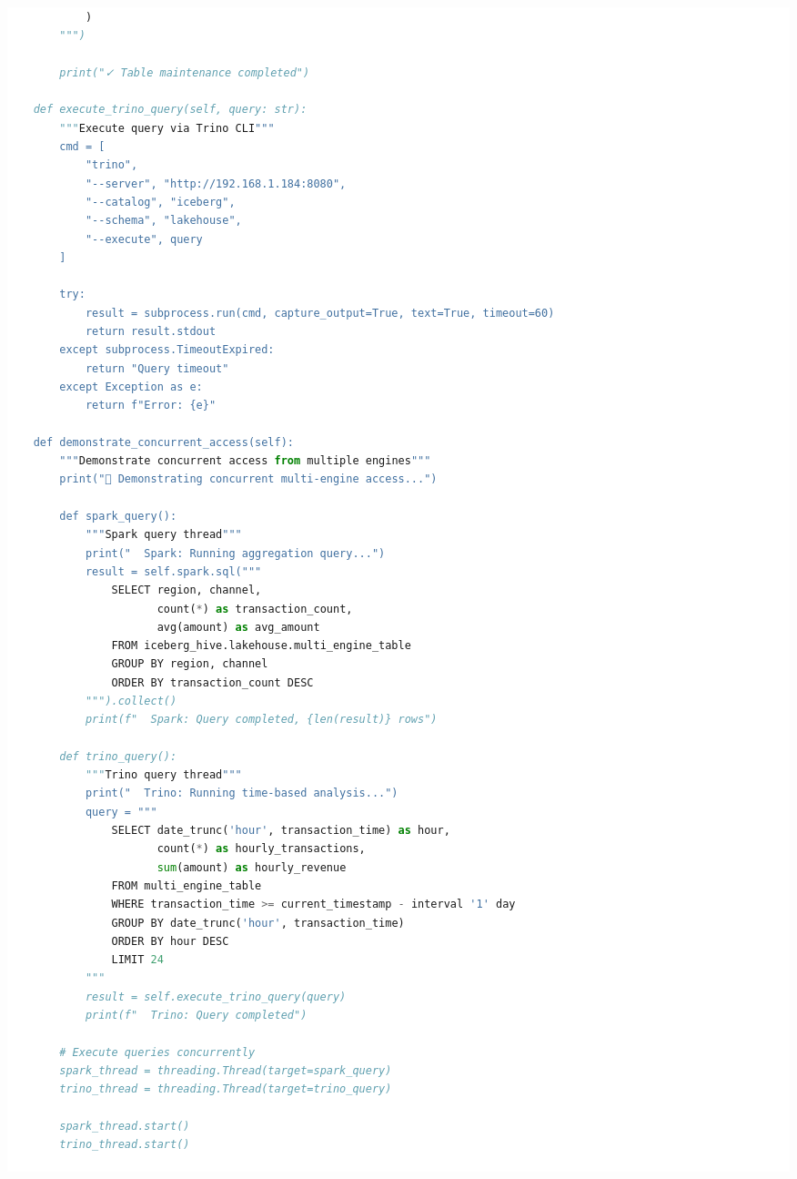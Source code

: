 ```python
            )
        """)
        
        print("✓ Table maintenance completed")
    
    def execute_trino_query(self, query: str):
        """Execute query via Trino CLI"""
        cmd = [
            "trino",
            "--server", "http://192.168.1.184:8080",
            "--catalog", "iceberg",
            "--schema", "lakehouse",
            "--execute", query
        ]
        
        try:
            result = subprocess.run(cmd, capture_output=True, text=True, timeout=60)
            return result.stdout
        except subprocess.TimeoutExpired:
            return "Query timeout"
        except Exception as e:
            return f"Error: {e}"
    
    def demonstrate_concurrent_access(self):
        """Demonstrate concurrent access from multiple engines"""
        print("🔄 Demonstrating concurrent multi-engine access...")
        
        def spark_query():
            """Spark query thread"""
            print("  Spark: Running aggregation query...")
            result = self.spark.sql("""
                SELECT region, channel, 
                       count(*) as transaction_count,
                       avg(amount) as avg_amount
                FROM iceberg_hive.lakehouse.multi_engine_table 
                GROUP BY region, channel
                ORDER BY transaction_count DESC
            """).collect()
            print(f"  Spark: Query completed, {len(result)} rows")
        
        def trino_query():
            """Trino query thread"""
            print("  Trino: Running time-based analysis...")
            query = """
                SELECT date_trunc('hour', transaction_time) as hour,
                       count(*) as hourly_transactions,
                       sum(amount) as hourly_revenue
                FROM multi_engine_table 
                WHERE transaction_time >= current_timestamp - interval '1' day
                GROUP BY date_trunc('hour', transaction_time)
                ORDER BY hour DESC
                LIMIT 24
            """
            result = self.execute_trino_query(query)
            print(f"  Trino: Query completed")
        
        # Execute queries concurrently
        spark_thread = threading.Thread(target=spark_query)
        trino_thread = threading.Thread(target=trino_query)
        
        spark_thread.start()
        trino_thread.start()
        
```